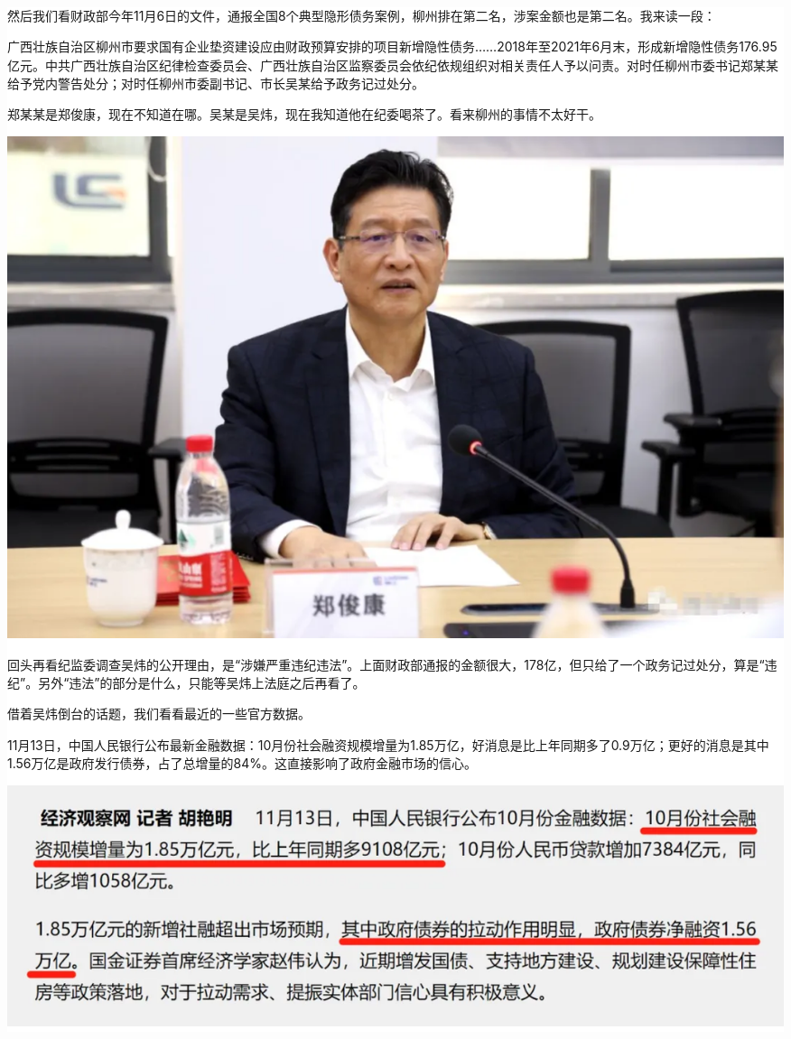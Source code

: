 然后我们看财政部今年11月6日的文件，通报全国8个典型隐形债务案例，柳州排在第二名，涉案金额也是第二名。我来读一段：

广西壮族自治区柳州市要求国有企业垫资建设应由财政预算安排的项目新增隐性债务……2018年至2021年6月末，形成新增隐性债务176.95亿元。中共广西壮族自治区纪律检查委员会、广西壮族自治区监察委员会依纪依规组织对相关责任人予以问责。对时任柳州市委书记郑某某给予党内警告处分；对时任柳州市委副书记、市长吴某给予政务记过处分。

郑某某是郑俊康，现在不知道在哪。吴某是吴炜，现在我知道他在纪委喝茶了。看来柳州的事情不太好干。

![](/images/btnews/0601_0700/0672/0672_2.webp)

回头再看纪监委调查吴炜的公开理由，是“涉嫌严重违纪违法”。上面财政部通报的金额很大，178亿，但只给了一个政务记过处分，算是“违纪”。另外“违法”的部分是什么，只能等吴炜上法庭之后再看了。

借着吴炜倒台的话题，我们看看最近的一些官方数据。

11月13日，中国人民银行公布最新金融数据：10月份社会融资规模增量为1.85万亿，好消息是比上年同期多了0.9万亿；更好的消息是其中1.56万亿是政府发行债券，占了总增量的84%。这直接影响了政府金融市场的信心。

![](/images/btnews/0601_0700/0672/0672_3.webp)
